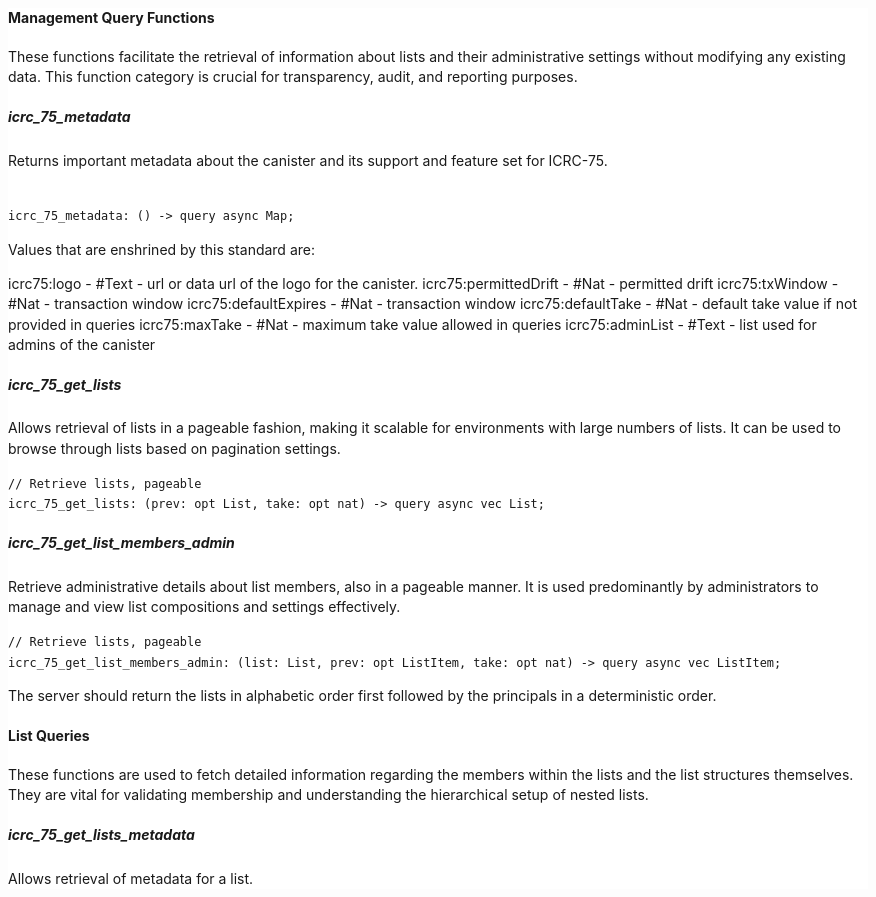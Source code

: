 #### Management Query Functions

These functions facilitate the retrieval of information about lists and their administrative settings without modifying any existing data. This function category is crucial for transparency, audit, and reporting purposes.

##### icrc_75_metadata

Returns important metadata about the canister and its support and feature set for ICRC-75.

```candid  "Methods" +=

icrc_75_metadata: () -> query async Map;
```

Values that are enshrined by this standard are:

icrc75:logo - #Text - url or data url of the logo for the canister.
icrc75:permittedDrift - #Nat - permitted drift
icrc75:txWindow - #Nat - transaction window
icrc75:defaultExpires - #Nat - transaction window
icrc75:defaultTake - #Nat - default take value if not provided in queries
icrc75:maxTake - #Nat - maximum take value allowed in queries
icrc75:adminList - #Text - list used for admins of the canister

##### icrc_75_get_lists

Allows retrieval of lists in a pageable fashion, making it scalable for environments with large numbers of lists. It can be used to browse through lists based on pagination settings.

```candid  "Methods" +=
// Retrieve lists, pageable
icrc_75_get_lists: (prev: opt List, take: opt nat) -> query async vec List;
```

##### icrc_75_get_list_members_admin

Retrieve administrative details about list members, also in a pageable manner. It is used predominantly by administrators to manage and view list compositions and settings effectively.

```candid  "Methods" +=
// Retrieve lists, pageable
icrc_75_get_list_members_admin: (list: List, prev: opt ListItem, take: opt nat) -> query async vec ListItem;
```

The server should return the lists in alphabetic order first followed by the principals in a deterministic order.

#### List Queries

These functions are used to fetch detailed information regarding the members within the lists and the list structures themselves. They are vital for validating membership and understanding the hierarchical setup of nested lists.

##### icrc_75_get_lists_metadata

Allows retrieval of metadata for a list.
